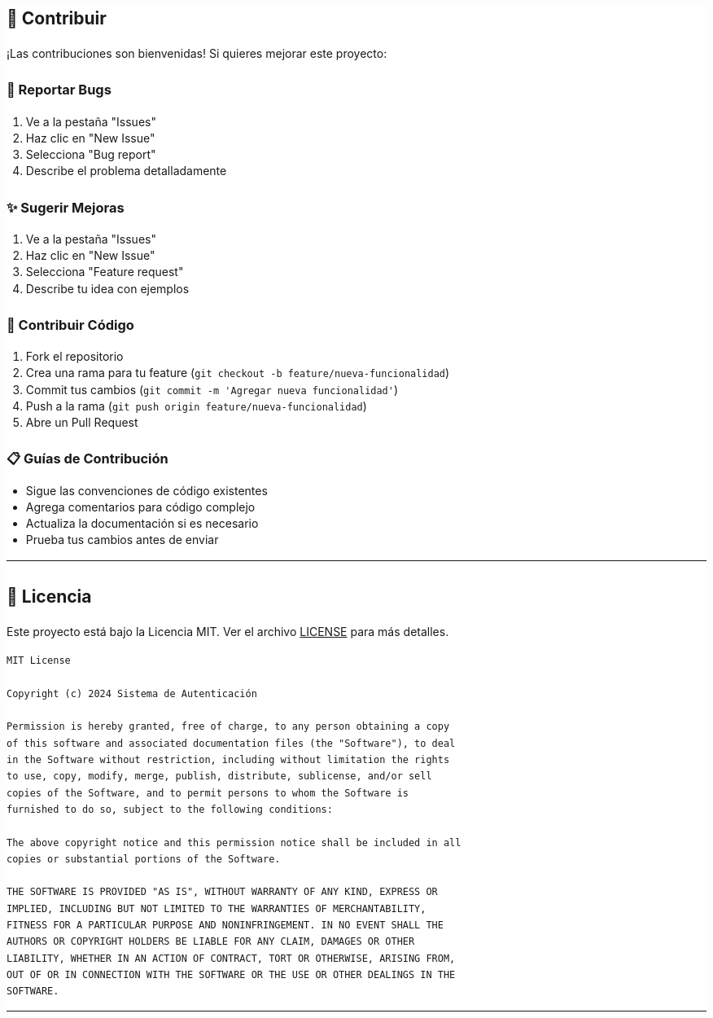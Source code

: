 
## 🤝 Contribuir

¡Las contribuciones son bienvenidas! Si quieres mejorar este proyecto:

### 🐛 Reportar Bugs
1. Ve a la pestaña "Issues"
2. Haz clic en "New Issue"
3. Selecciona "Bug report"
4. Describe el problema detalladamente

### ✨ Sugerir Mejoras
1. Ve a la pestaña "Issues"
2. Haz clic en "New Issue"
3. Selecciona "Feature request"
4. Describe tu idea con ejemplos

### 🔧 Contribuir Código
1. Fork el repositorio
2. Crea una rama para tu feature (`git checkout -b feature/nueva-funcionalidad`)
3. Commit tus cambios (`git commit -m 'Agregar nueva funcionalidad'`)
4. Push a la rama (`git push origin feature/nueva-funcionalidad`)
5. Abre un Pull Request

### 📋 Guías de Contribución
- Sigue las convenciones de código existentes
- Agrega comentarios para código complejo
- Actualiza la documentación si es necesario
- Prueba tus cambios antes de enviar

---

## 📄 Licencia

Este proyecto está bajo la Licencia MIT. Ver el archivo [LICENSE](LICENSE) para más detalles.

```
MIT License

Copyright (c) 2024 Sistema de Autenticación

Permission is hereby granted, free of charge, to any person obtaining a copy
of this software and associated documentation files (the "Software"), to deal
in the Software without restriction, including without limitation the rights
to use, copy, modify, merge, publish, distribute, sublicense, and/or sell
copies of the Software, and to permit persons to whom the Software is
furnished to do so, subject to the following conditions:

The above copyright notice and this permission notice shall be included in all
copies or substantial portions of the Software.

THE SOFTWARE IS PROVIDED "AS IS", WITHOUT WARRANTY OF ANY KIND, EXPRESS OR
IMPLIED, INCLUDING BUT NOT LIMITED TO THE WARRANTIES OF MERCHANTABILITY,
FITNESS FOR A PARTICULAR PURPOSE AND NONINFRINGEMENT. IN NO EVENT SHALL THE
AUTHORS OR COPYRIGHT HOLDERS BE LIABLE FOR ANY CLAIM, DAMAGES OR OTHER
LIABILITY, WHETHER IN AN ACTION OF CONTRACT, TORT OR OTHERWISE, ARISING FROM,
OUT OF OR IN CONNECTION WITH THE SOFTWARE OR THE USE OR OTHER DEALINGS IN THE
SOFTWARE.
```

---